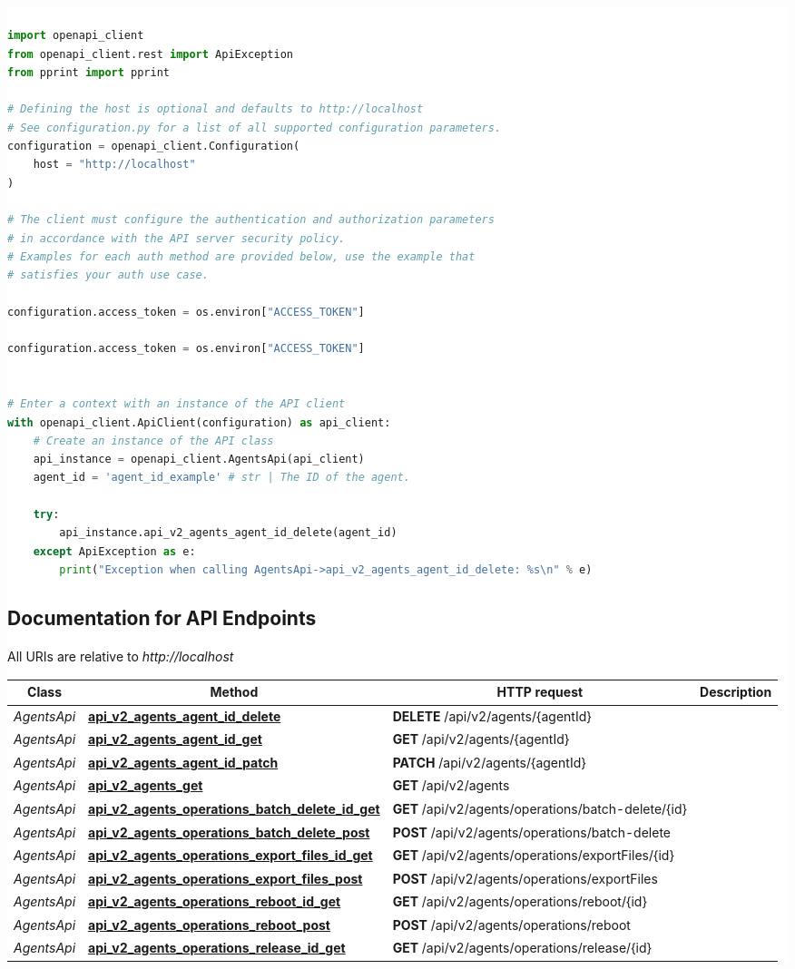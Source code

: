 ```python

import openapi_client
from openapi_client.rest import ApiException
from pprint import pprint

# Defining the host is optional and defaults to http://localhost
# See configuration.py for a list of all supported configuration parameters.
configuration = openapi_client.Configuration(
    host = "http://localhost"
)

# The client must configure the authentication and authorization parameters
# in accordance with the API server security policy.
# Examples for each auth method are provided below, use the example that
# satisfies your auth use case.

configuration.access_token = os.environ["ACCESS_TOKEN"]

configuration.access_token = os.environ["ACCESS_TOKEN"]


# Enter a context with an instance of the API client
with openapi_client.ApiClient(configuration) as api_client:
    # Create an instance of the API class
    api_instance = openapi_client.AgentsApi(api_client)
    agent_id = 'agent_id_example' # str | The ID of the agent.

    try:
        api_instance.api_v2_agents_agent_id_delete(agent_id)
    except ApiException as e:
        print("Exception when calling AgentsApi->api_v2_agents_agent_id_delete: %s\n" % e)

```

## Documentation for API Endpoints

All URIs are relative to *http://localhost*

Class | Method | HTTP request | Description
------------ | ------------- | ------------- | -------------
*AgentsApi* | [**api_v2_agents_agent_id_delete**](docs/AgentsApi.md#api_v2_agents_agent_id_delete) | **DELETE** /api/v2/agents/{agentId} | 
*AgentsApi* | [**api_v2_agents_agent_id_get**](docs/AgentsApi.md#api_v2_agents_agent_id_get) | **GET** /api/v2/agents/{agentId} | 
*AgentsApi* | [**api_v2_agents_agent_id_patch**](docs/AgentsApi.md#api_v2_agents_agent_id_patch) | **PATCH** /api/v2/agents/{agentId} | 
*AgentsApi* | [**api_v2_agents_get**](docs/AgentsApi.md#api_v2_agents_get) | **GET** /api/v2/agents | 
*AgentsApi* | [**api_v2_agents_operations_batch_delete_id_get**](docs/AgentsApi.md#api_v2_agents_operations_batch_delete_id_get) | **GET** /api/v2/agents/operations/batch-delete/{id} | 
*AgentsApi* | [**api_v2_agents_operations_batch_delete_post**](docs/AgentsApi.md#api_v2_agents_operations_batch_delete_post) | **POST** /api/v2/agents/operations/batch-delete | 
*AgentsApi* | [**api_v2_agents_operations_export_files_id_get**](docs/AgentsApi.md#api_v2_agents_operations_export_files_id_get) | **GET** /api/v2/agents/operations/exportFiles/{id} | 
*AgentsApi* | [**api_v2_agents_operations_export_files_post**](docs/AgentsApi.md#api_v2_agents_operations_export_files_post) | **POST** /api/v2/agents/operations/exportFiles | 
*AgentsApi* | [**api_v2_agents_operations_reboot_id_get**](docs/AgentsApi.md#api_v2_agents_operations_reboot_id_get) | **GET** /api/v2/agents/operations/reboot/{id} | 
*AgentsApi* | [**api_v2_agents_operations_reboot_post**](docs/AgentsApi.md#api_v2_agents_operations_reboot_post) | **POST** /api/v2/agents/operations/reboot | 
*AgentsApi* | [**api_v2_agents_operations_release_id_get**](docs/AgentsApi.md#api_v2_agents_operations_release_id_get) | **GET** /api/v2/agents/operations/release/{id} | 